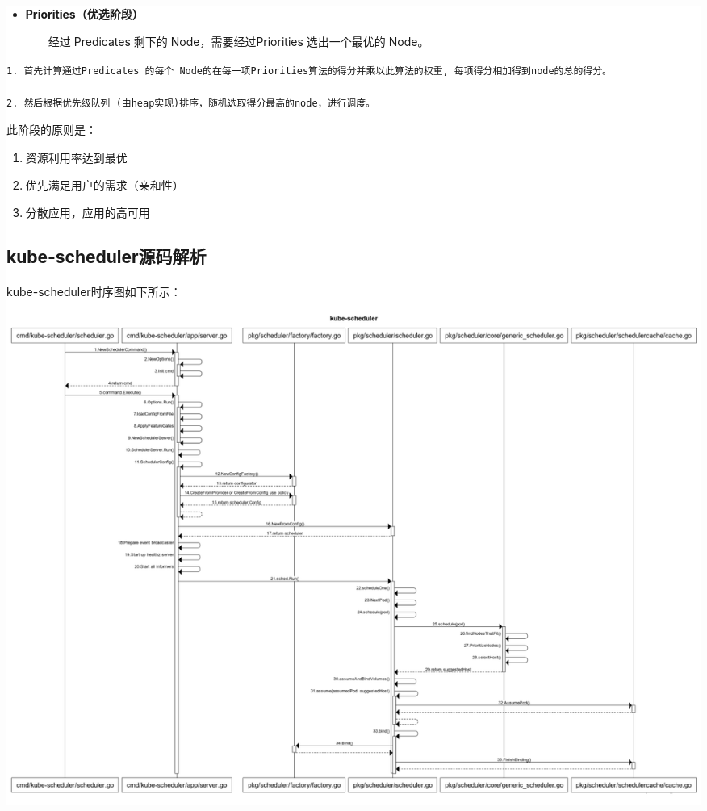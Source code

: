 - **Priorities（优选阶段）**

   ​&emsp;&emsp;经过 Predicates 剩下的 Node，需要经过Priorities 选出一个最优的 Node。

```text
1. 首先计算通过Predicates 的每个 Node的在每一项Priorities算法的得分并乘以此算法的权重, 每项得分相加得到node的总的得分。

2. 然后根据优先级队列 (由heap实现)排序，随机选取得分最高的node，进行调度。
```

   此阶段的原则是：

   1. 资源利用率达到最优

   2. 优先满足用户的需求（亲和性）

   3. 分散应用，应用的高可用

## kube-scheduler源码解析

kube-scheduler时序图如下所示：

![kube-scheduler时序图](/images/kube-scheduler.png)
